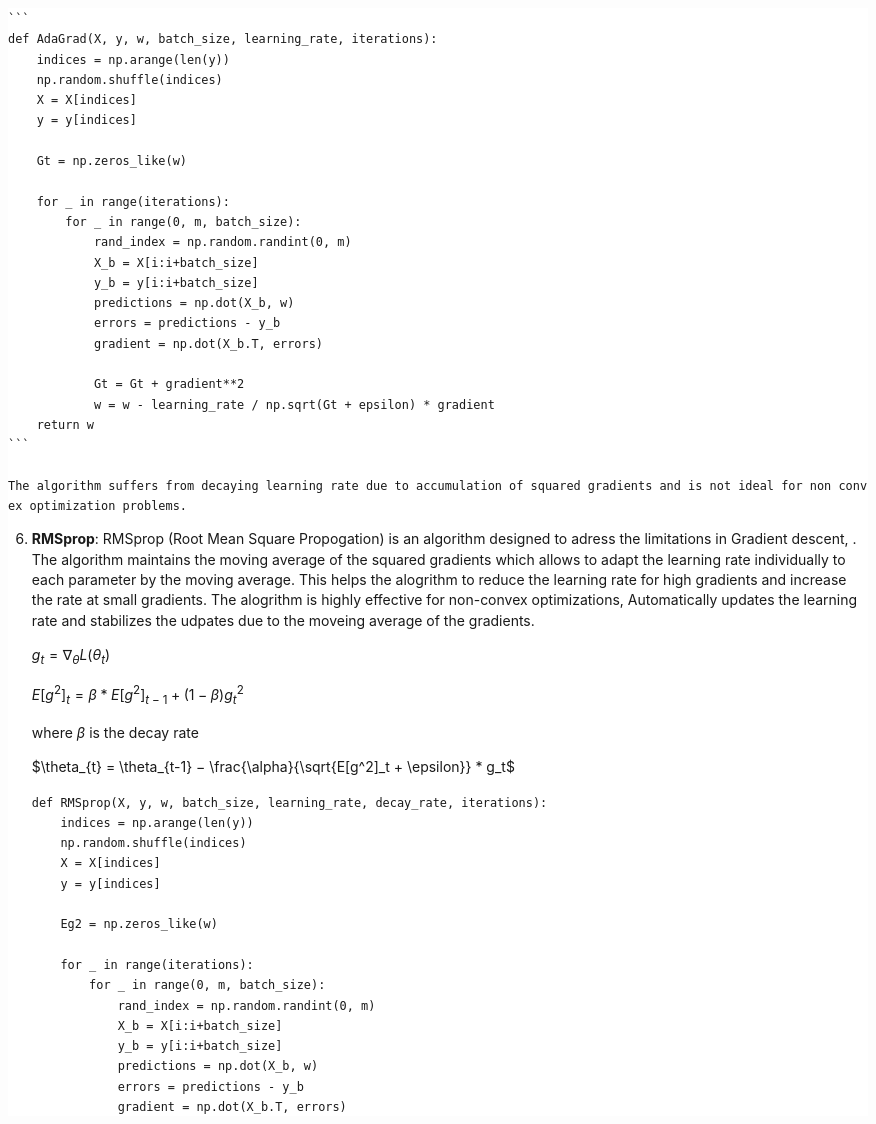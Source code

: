     ```
    def AdaGrad(X, y, w, batch_size, learning_rate, iterations):
        indices = np.arange(len(y))
        np.random.shuffle(indices)
        X = X[indices]
        y = y[indices]

        Gt = np.zeros_like(w)
        
        for _ in range(iterations):
            for _ in range(0, m, batch_size):
                rand_index = np.random.randint(0, m)
                X_b = X[i:i+batch_size]
                y_b = y[i:i+batch_size]
                predictions = np.dot(X_b, w)
                errors = predictions - y_b
                gradient = np.dot(X_b.T, errors)

                Gt = Gt + gradient**2 
                w = w - learning_rate / np.sqrt(Gt + epsilon) * gradient
        return w
    ```

    The algorithm suffers from decaying learning rate due to accumulation of squared gradients and is not ideal for non convex optimization problems.


6. **RMSprop**: RMSprop (Root Mean Square Propogation) is an algorithm designed to adress the limitations in Gradient descent, . The algorithm maintains the moving average of the squared gradients which allows to adapt the learning rate individually to each parameter by the moving average. This helps the alogrithm to reduce the learning rate for high gradients and increase the rate at small gradients. The alogrithm is highly effective for non-convex optimizations, Automatically updates the learning rate and stabilizes the udpates due to the moveing average of the gradients.

    $g_t = ∇_\theta L(\theta_t)$

    $E[g^2]_t = \beta *  E[g^2]_{t−1} + (1− \beta)g_t^2$

    where $\beta$ is the decay rate

    $\theta_{t} = \theta_{t-1} − \frac{\alpha}{\sqrt{E[g^2]_t + \epsilon}} * g_t$

    ```
    def RMSprop(X, y, w, batch_size, learning_rate, decay_rate, iterations):
        indices = np.arange(len(y))
        np.random.shuffle(indices)
        X = X[indices]
        y = y[indices]

        Eg2 = np.zeros_like(w)
        
        for _ in range(iterations):
            for _ in range(0, m, batch_size):
                rand_index = np.random.randint(0, m)
                X_b = X[i:i+batch_size]
                y_b = y[i:i+batch_size]
                predictions = np.dot(X_b, w)
                errors = predictions - y_b
                gradient = np.dot(X_b.T, errors)
